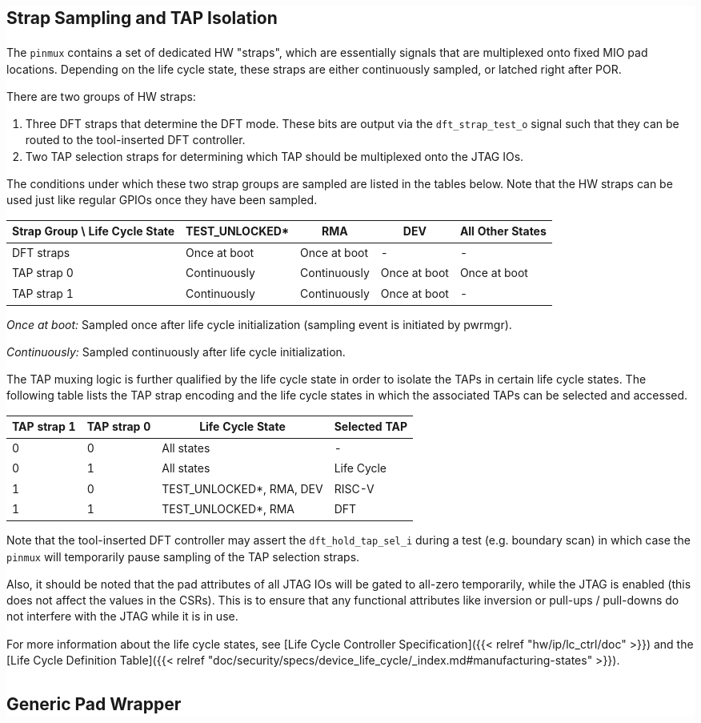 ## Strap Sampling and TAP Isolation

The `pinmux` contains a set of dedicated HW "straps", which are essentially signals that are multiplexed onto fixed MIO pad locations.
Depending on the life cycle state, these straps are either continuously sampled, or latched right after POR.

There are two groups of HW straps:
1. Three DFT straps that determine the DFT mode.
   These bits are output via the `dft_strap_test_o` signal such that they can be routed to the tool-inserted DFT controller.
2. Two TAP selection straps for determining which TAP should be multiplexed onto the JTAG IOs.

The conditions under which these two strap groups are sampled are listed in the tables below.
Note that the HW straps can be used just like regular GPIOs once they have been sampled.

Strap Group \ Life Cycle State  | TEST_UNLOCKED* | RMA          | DEV          | All Other States
--------------------------------|----------------|--------------|--------------|------------------
DFT straps                      | Once at boot   | Once at boot | -            | -
TAP strap 0                     | Continuously   | Continuously | Once at boot | Once at boot
TAP strap 1                     | Continuously   | Continuously | Once at boot | -

*Once at boot:* Sampled once after life cycle initialization (sampling event is initiated by pwrmgr).

*Continuously:* Sampled continuously after life cycle initialization.

The TAP muxing logic is further qualified by the life cycle state in order to isolate the TAPs in certain life cycle states.
The following table lists the TAP strap encoding and the life cycle states in which the associated TAPs can be selected and accessed.

TAP strap 1 | TAP strap 0  | Life Cycle State         | Selected TAP
------------|--------------|--------------------------|---------------
0           | 0            | All states               | -
0           | 1            | All states               | Life Cycle
1           | 0            | TEST_UNLOCKED*, RMA, DEV | RISC-V
1           | 1            | TEST_UNLOCKED*, RMA      | DFT

Note that the tool-inserted DFT controller may assert the `dft_hold_tap_sel_i` during a test (e.g. boundary scan) in which case the `pinmux` will temporarily pause sampling of the TAP selection straps.

Also, it should be noted that the pad attributes of all JTAG IOs will be gated to all-zero temporarily, while the JTAG is enabled (this does not affect the values in the CSRs).
This is to ensure that any functional attributes like inversion or pull-ups / pull-downs do not interfere with the JTAG while it is in use.

For more information about the life cycle states, see [Life Cycle Controller Specification]({{< relref "hw/ip/lc_ctrl/doc" >}}) and the [Life Cycle Definition Table]({{< relref "doc/security/specs/device_life_cycle/_index.md#manufacturing-states" >}}).


## Generic Pad Wrapper
